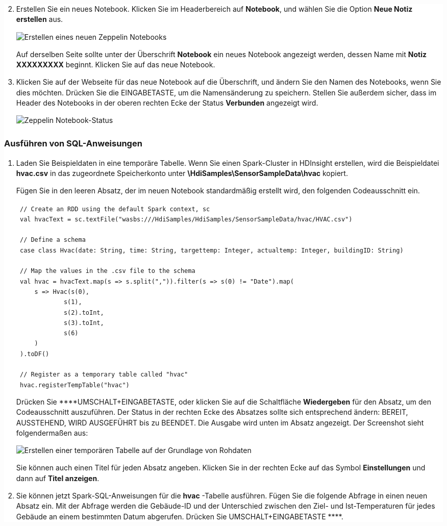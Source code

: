    
2. Erstellen Sie ein neues Notebook. Klicken Sie im Headerbereich auf **Notebook**, und wählen Sie die Option **Neue Notiz erstellen** aus.

    ![Erstellen eines neuen Zeppelin Notebooks](./media/hdinsight-apache-spark-use-zeppelin-notebook/hdispark.createnewnote.png "Erstellen eines neuen Zeppelin Notebooks")

    Auf derselben Seite sollte unter der Überschrift **Notebook** ein neues Notebook angezeigt werden, dessen Name mit **Notiz XXXXXXXXX** beginnt. Klicken Sie auf das neue Notebook.
3. Klicken Sie auf der Webseite für das neue Notebook auf die Überschrift, und ändern Sie den Namen des Notebooks, wenn Sie dies möchten. Drücken Sie die EINGABETASTE, um die Namensänderung zu speichern. Stellen Sie außerdem sicher, dass im Header des Notebooks in der oberen rechten Ecke der Status **Verbunden** angezeigt wird.

    ![Zeppelin Notebook-Status](./media/hdinsight-apache-spark-use-zeppelin-notebook/hdispark.newnote.connected.png "Zeppelin Notebook-Status")

### <a name="run-sql-statements"></a>Ausführen von SQL-Anweisungen
1. Laden Sie Beispieldaten in eine temporäre Tabelle. Wenn Sie einen Spark-Cluster in HDInsight erstellen, wird die Beispieldatei **hvac.csv** in das zugeordnete Speicherkonto unter **\HdiSamples\SensorSampleData\hvac** kopiert.

    Fügen Sie in den leeren Absatz, der im neuen Notebook standardmäßig erstellt wird, den folgenden Codeausschnitt ein.

        // Create an RDD using the default Spark context, sc
        val hvacText = sc.textFile("wasbs:///HdiSamples/HdiSamples/SensorSampleData/hvac/HVAC.csv")

        // Define a schema
        case class Hvac(date: String, time: String, targettemp: Integer, actualtemp: Integer, buildingID: String)

        // Map the values in the .csv file to the schema
        val hvac = hvacText.map(s => s.split(",")).filter(s => s(0) != "Date").map(
            s => Hvac(s(0),
                    s(1),
                    s(2).toInt,
                    s(3).toInt,
                    s(6)
            )
        ).toDF()

        // Register as a temporary table called "hvac"
        hvac.registerTempTable("hvac")

    Drücken Sie ****UMSCHALT+EINGABETASTE, oder klicken Sie auf die Schaltfläche **Wiedergeben** für den Absatz, um den Codeausschnitt auszuführen. Der Status in der rechten Ecke des Absatzes sollte sich entsprechend ändern: BEREIT, AUSSTEHEND, WIRD AUSGEFÜHRT bis zu BEENDET. Die Ausgabe wird unten im Absatz angezeigt. Der Screenshot sieht folgendermaßen aus:

    ![Erstellen einer temporären Tabelle auf der Grundlage von Rohdaten](./media/hdinsight-apache-spark-use-zeppelin-notebook/hdispark.note.loaddDataintotable.png "Erstellen einer temporären Tabelle auf der Grundlage von Rohdaten")

    Sie können auch einen Titel für jeden Absatz angeben. Klicken Sie in der rechten Ecke auf das Symbol **Einstellungen** und dann auf **Titel anzeigen**.
2. Sie können jetzt Spark-SQL-Anweisungen für die **hvac** -Tabelle ausführen. Fügen Sie die folgende Abfrage in einen neuen Absatz ein. Mit der Abfrage werden die Gebäude-ID und der Unterschied zwischen den Ziel- und Ist-Temperaturen für jedes Gebäude an einem bestimmten Datum abgerufen. Drücken Sie UMSCHALT+EINGABETASTE ****.
